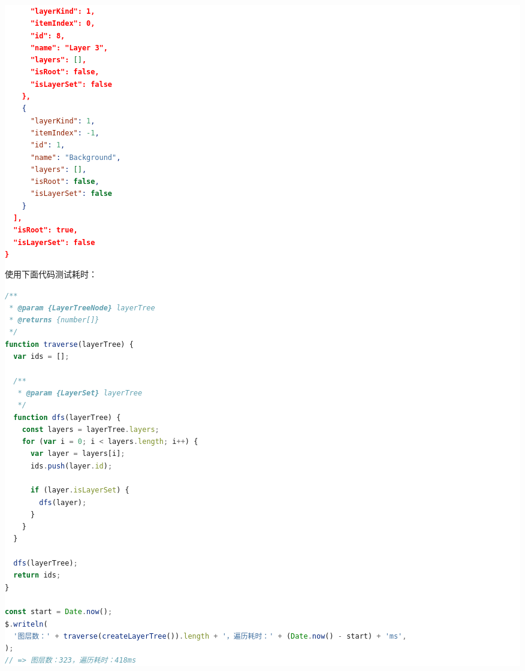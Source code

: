 ```json
      "layerKind": 1,
      "itemIndex": 0,
      "id": 8,
      "name": "Layer 3",
      "layers": [],
      "isRoot": false,
      "isLayerSet": false
    },
    {
      "layerKind": 1,
      "itemIndex": -1,
      "id": 1,
      "name": "Background",
      "layers": [],
      "isRoot": false,
      "isLayerSet": false
    }
  ],
  "isRoot": true,
  "isLayerSet": false
}
```

使用下面代码测试耗时：

```javascript
/**
 * @param {LayerTreeNode} layerTree
 * @returns {number[]}
 */
function traverse(layerTree) {
  var ids = [];

  /**
   * @param {LayerSet} layerTree
   */
  function dfs(layerTree) {
    const layers = layerTree.layers;
    for (var i = 0; i < layers.length; i++) {
      var layer = layers[i];
      ids.push(layer.id);

      if (layer.isLayerSet) {
        dfs(layer);
      }
    }
  }

  dfs(layerTree);
  return ids;
}

const start = Date.now();
$.writeln(
  '图层数：' + traverse(createLayerTree()).length + '，遍历耗时：' + (Date.now() - start) + 'ms',
);
// => 图层数：323，遍历耗时：418ms
```
